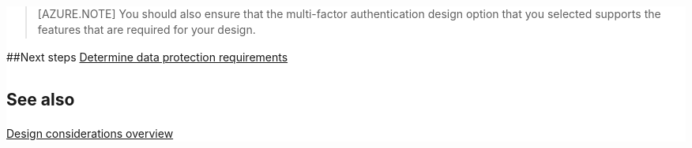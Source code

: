 >[AZURE.NOTE]
You should also ensure that the multi-factor authentication design option that you selected supports the features that are required for your design. 

##Next steps
[Determine data protection requirements](active-directory-hybrid-identity-design-considerations-dataprotection-requirements.md)

## See also
[Design considerations overview](active-directory-hybrid-identity-design-considerations-overview.md)
